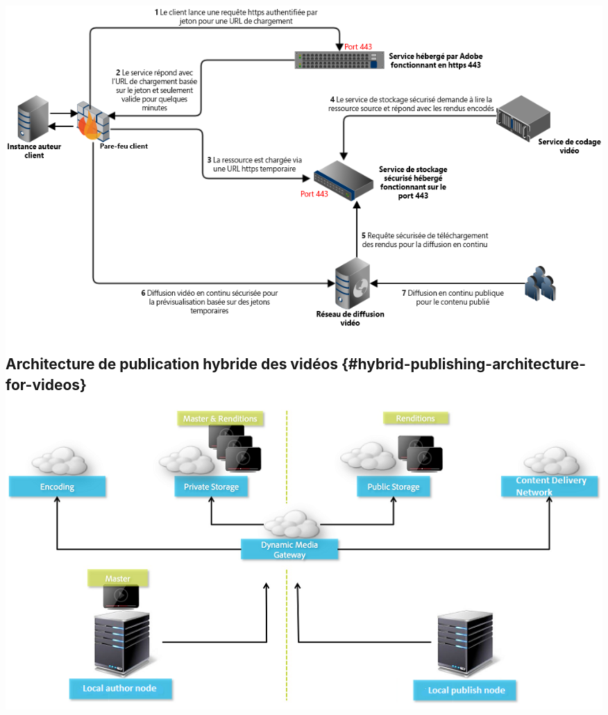 ![chlimage_1-427](assets/chlimage_1-427.png)

## Architecture de publication hybride des vidéos {#hybrid-publishing-architecture-for-videos}

![chlimage_1-428](assets/chlimage_1-428.png)
